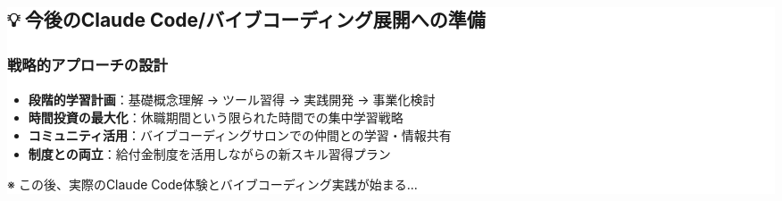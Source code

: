 
## **💡 今後のClaude Code/バイブコーディング展開への準備**

### **戦略的アプローチの設計**

* **段階的学習計画**：基礎概念理解 → ツール習得 → 実践開発 → 事業化検討  
* **時間投資の最大化**：休職期間という限られた時間での集中学習戦略  
* **コミュニティ活用**：バイブコーディングサロンでの仲間との学習・情報共有  
* **制度との両立**：給付金制度を活用しながらの新スキル習得プラン

※ この後、実際のClaude Code体験とバイブコーディング実践が始まる...

